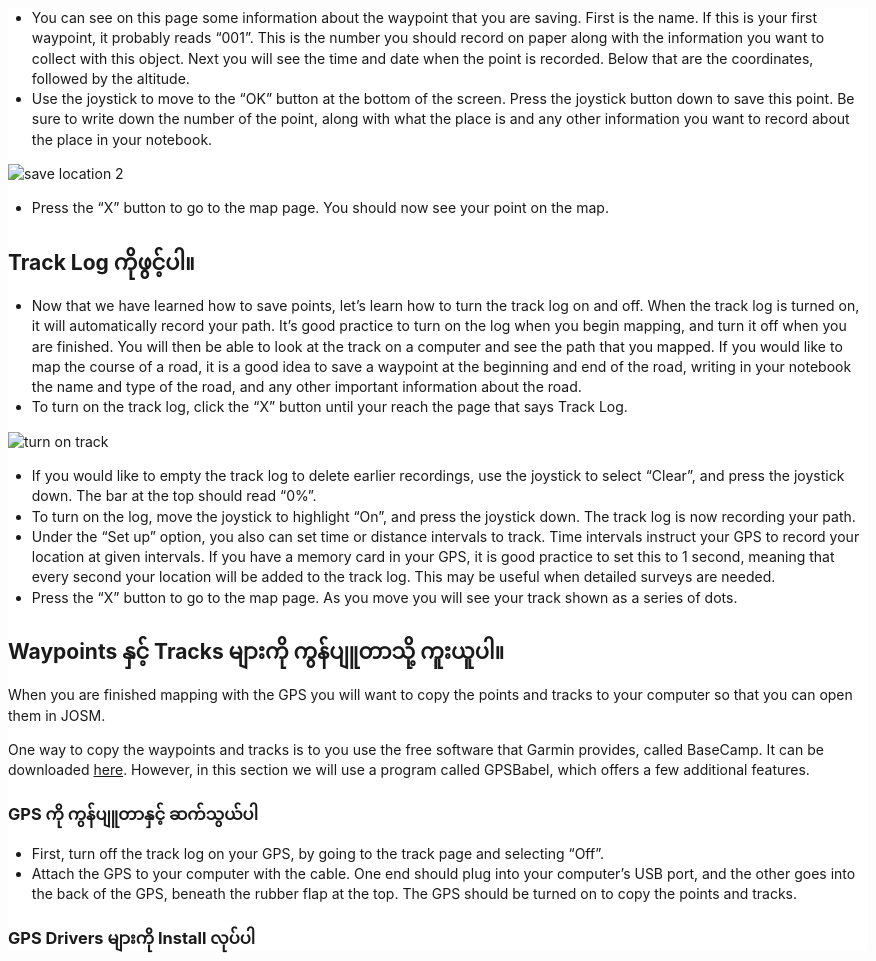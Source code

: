 

-   You can see on this page some information about the waypoint that you are saving. First is the name. If this is your first waypoint, it probably reads “001”. This is the number you should record on paper along with the information you want to collect with this object. Next you will see the time and date when the point is recorded. Below that are the coordinates, followed by the altitude.
-   Use the joystick to move to the “OK” button at the bottom of the screen. Press the joystick button down to save this point. Be sure to write down the number of the point, along with what the place is and any other information you want to record about the place in your notebook.

![save location 2][]

-   Press the “X” button to go to the map page. You should now see your point on the map.

Track Log ကိုဖွင့်ပါ။
---------------------

-   Now that we have learned how to save points, let’s learn how to turn the track log on and off. When the track log is turned on, it will automatically record your path. It’s good practice to turn on the log when you begin mapping, and turn it off when you are finished. You will then be able to look at the track on a computer and see the path that you mapped. If you would like to map the course of a road, it is a good idea to save a waypoint at the beginning and end of the road, writing in your notebook the name and type of the road, and any other important information about the road.
-   To turn on the track log, click the “X” button until your reach the page that says Track Log.

![turn on track][]

-   If you would like to empty the track log to delete earlier recordings, use the joystick to select “Clear”, and press the joystick down. The bar at the top should read “0%”.
-   To turn on the log, move the joystick to highlight “On”, and press the joystick down. The track log is now recording your path.
-   Under the “Set up” option, you also can set time or distance intervals to track. Time intervals instruct your GPS to record your location at given intervals. If you have a memory card in your GPS, it is good practice to set this to 1 second, meaning that every second your location will be added to the track log.  This may be useful when detailed surveys are needed.
-   Press the “X” button to go to the map page. As you move you will see your track shown as a series of dots.

Waypoints နှင့် Tracks များကို ကွန်ပျူတာသို့ ကူးယူပါ။
-----------------------------------------
When you are finished mapping with the GPS you will want to copy the points and tracks to your computer so that you can open them in JOSM.

One way to copy the waypoints and tracks is to you use the free software that Garmin provides, called BaseCamp. It can be downloaded [here](http://www.garmin.com/en-US/shop/downloads/basecamp). However, in this section we will use a program called GPSBabel, which offers a few additional features.

### GPS ကို ကွန်ပျူတာနှင့် ဆက်သွယ်ပါ
-   First, turn off the track log on your GPS, by going to the track page and selecting “Off”.
-   Attach the GPS to your computer with the cable. One end should plug into your computer’s USB port, and the other goes into the back of the GPS, beneath the rubber flap at the top. The GPS should be turned on to copy the points and tracks.

### GPS Drivers များကို Install လုပ်ပါ


[Google Earth software, showing coordinates of Lombok, Indonesia]: /images/mobile-mapping/google-earth-lombok.png
[Garmin eTrex Vista HCx]: /images/mobile-mapping/garmin-etrex.png
[GPS determined location]: /images/mobile-mapping/aquiring-satellites.png
[GPS main menu]: /images/mobile-mapping/gps_main.png
[GPS all]: /images/mobile-mapping/gps_all.png
[GPS path]: /images/mobile-mapping/google-earth.png
[save location 1]: /images/mobile-mapping/save-location1.png
[save location 2]: /images/mobile-mapping/save-location2.png
[turn on track]: /images/mobile-mapping/turn-on-track.png
[GPSBabel Interface]: /images/mobile-mapping/babel.png
[Choose GPX XML]: /images/mobile-mapping/xml.png
[GPS Files Open in JOSM]: /images/mobile-mapping/open-josm.png